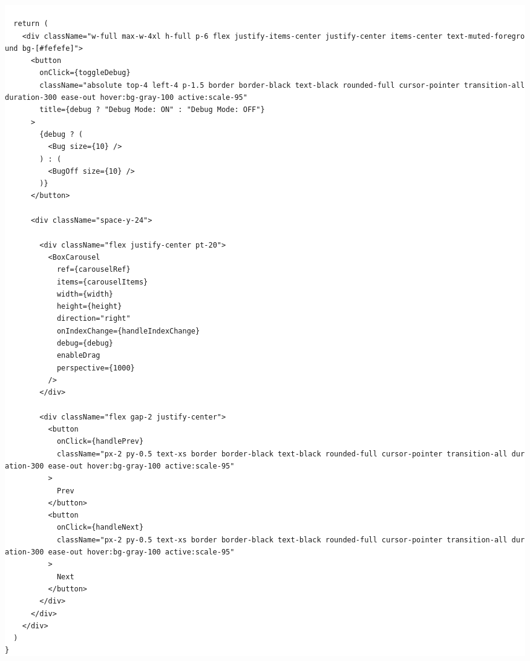 ```tsx

  return (
    <div className="w-full max-w-4xl h-full p-6 flex justify-items-center justify-center items-center text-muted-foreground bg-[#fefefe]">
      <button
        onClick={toggleDebug}
        className="absolute top-4 left-4 p-1.5 border border-black text-black rounded-full cursor-pointer transition-all duration-300 ease-out hover:bg-gray-100 active:scale-95"
        title={debug ? "Debug Mode: ON" : "Debug Mode: OFF"}
      >
        {debug ? (
          <Bug size={10} />
        ) : (
          <BugOff size={10} />
        )}
      </button>

      <div className="space-y-24">

        <div className="flex justify-center pt-20">
          <BoxCarousel
            ref={carouselRef}
            items={carouselItems}
            width={width}
            height={height}
            direction="right"
            onIndexChange={handleIndexChange}
            debug={debug}
            enableDrag
            perspective={1000}
          />
        </div>

        <div className="flex gap-2 justify-center">
          <button 
            onClick={handlePrev}
            className="px-2 py-0.5 text-xs border border-black text-black rounded-full cursor-pointer transition-all duration-300 ease-out hover:bg-gray-100 active:scale-95"
          >
            Prev
          </button>
          <button 
            onClick={handleNext}
            className="px-2 py-0.5 text-xs border border-black text-black rounded-full cursor-pointer transition-all duration-300 ease-out hover:bg-gray-100 active:scale-95"
          >
            Next
          </button>
        </div>
      </div>
    </div>
  )
}

```
